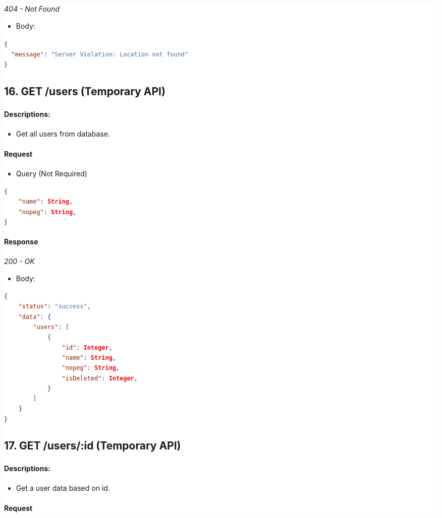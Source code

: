 _404 - Not Found_

- Body:

```json
{
  "message": "Server Violation: Location not found"
}
```

## 16. GET /users (Temporary API)

#### Descriptions:

- Get all users from database.

#### Request

- Query (Not Required)

```json
{
    "name": String,
    "nopeg": String,
}
```

#### Response

_200 - OK_

- Body:

```json
{
    "status": "success",
    "data": {
        "users": [
            {
                "id": Integer,
                "name": String,
                "nopeg": String,
                "isDeleted": Integer,
            }
        ]
    }
}
```

## 17. GET /users/:id (Temporary API)

#### Descriptions:

- Get a user data based on id.

#### Request

